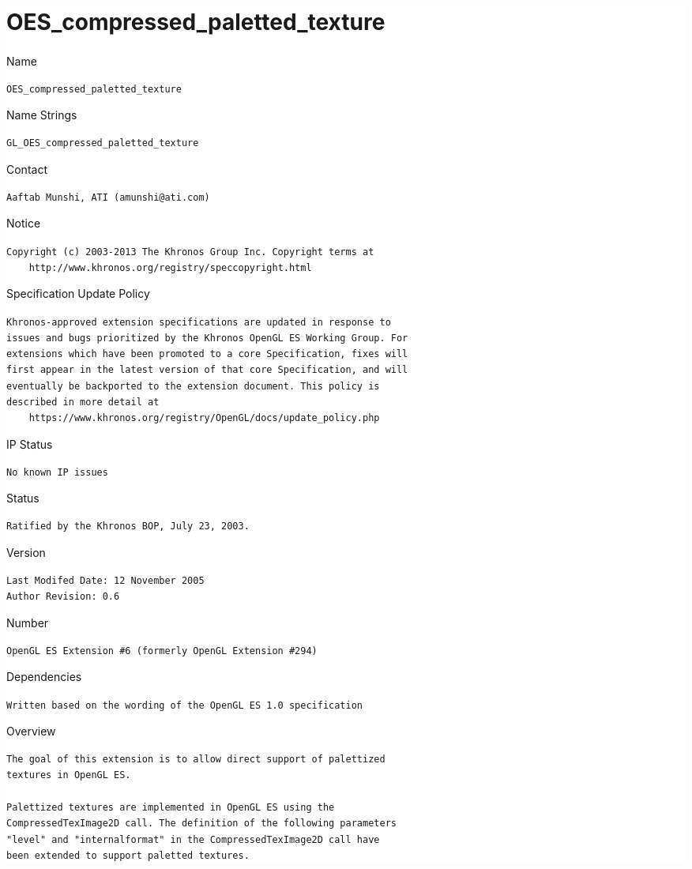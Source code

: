 # OES_compressed_paletted_texture

Name

    OES_compressed_paletted_texture

Name Strings

    GL_OES_compressed_paletted_texture

Contact

    Aaftab Munshi, ATI (amunshi@ati.com)

Notice

    Copyright (c) 2003-2013 The Khronos Group Inc. Copyright terms at
        http://www.khronos.org/registry/speccopyright.html

Specification Update Policy

    Khronos-approved extension specifications are updated in response to
    issues and bugs prioritized by the Khronos OpenGL ES Working Group. For
    extensions which have been promoted to a core Specification, fixes will
    first appear in the latest version of that core Specification, and will
    eventually be backported to the extension document. This policy is
    described in more detail at
        https://www.khronos.org/registry/OpenGL/docs/update_policy.php

IP Status

    No known IP issues

Status

    Ratified by the Khronos BOP, July 23, 2003.

Version

    Last Modifed Date: 12 November 2005
    Author Revision: 0.6

Number

    OpenGL ES Extension #6 (formerly OpenGL Extension #294)

Dependencies

    Written based on the wording of the OpenGL ES 1.0 specification

Overview

    The goal of this extension is to allow direct support of palettized
    textures in OpenGL ES.

    Palettized textures are implemented in OpenGL ES using the
    CompressedTexImage2D call. The definition of the following parameters
    "level" and "internalformat" in the CompressedTexImage2D call have
    been extended to support paletted textures.
